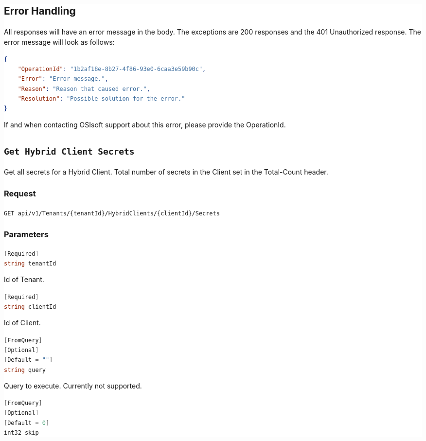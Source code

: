 ## Error Handling

All responses will have an error message in the body. The exceptions are 200 responses and the 401 Unauthorized response. The error message will look as follows:

```json
{
    "OperationId": "1b2af18e-8b27-4f86-93e0-6caa3e59b90c", 
    "Error": "Error message.", 
    "Reason": "Reason that caused error.", 
    "Resolution": "Possible solution for the error." 
}
```

If and when contacting OSIsoft support about this error, please provide the OperationId.

## `Get Hybrid Client Secrets`

Get all secrets for a Hybrid Client.
            Total number of secrets in the Client
            set in the Total-Count header.

### Request

`GET api/v1/Tenants/{tenantId}/HybridClients/{clientId}/Secrets`

### Parameters

```csharp
[Required]
string tenantId
```

Id of Tenant.

```csharp
[Required]
string clientId
```

Id of Client.

```csharp
[FromQuery]
[Optional]
[Default = ""]
string query
```

Query to execute. Currently not supported.

```csharp
[FromQuery]
[Optional]
[Default = 0]
int32 skip
```
